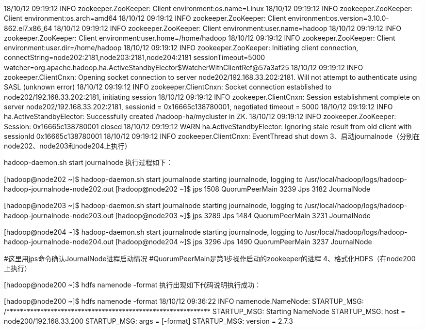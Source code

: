 18/10/12 09:19:12 INFO zookeeper.ZooKeeper: Client environment:os.name=Linux
18/10/12 09:19:12 INFO zookeeper.ZooKeeper: Client environment:os.arch=amd64
18/10/12 09:19:12 INFO zookeeper.ZooKeeper: Client environment:os.version=3.10.0-862.el7.x86_64
18/10/12 09:19:12 INFO zookeeper.ZooKeeper: Client environment:user.name=hadoop
18/10/12 09:19:12 INFO zookeeper.ZooKeeper: Client environment:user.home=/home/hadoop
18/10/12 09:19:12 INFO zookeeper.ZooKeeper: Client environment:user.dir=/home/hadoop
18/10/12 09:19:12 INFO zookeeper.ZooKeeper: Initiating client connection, connectString=node202:2181,node203:2181,node204:2181 sessionTimeout=5000 watcher=org.apache.hadoop.ha.ActiveStandbyElector$WatcherWithClientRef@57a3af25
18/10/12 09:19:12 INFO zookeeper.ClientCnxn: Opening socket connection to server node202/192.168.33.202:2181. Will not attempt to authenticate using SASL (unknown error)
18/10/12 09:19:12 INFO zookeeper.ClientCnxn: Socket connection established to node202/192.168.33.202:2181, initiating session
18/10/12 09:19:12 INFO zookeeper.ClientCnxn: Session establishment complete on server node202/192.168.33.202:2181, sessionid = 0x16665c138780001, negotiated timeout = 5000
18/10/12 09:19:12 INFO ha.ActiveStandbyElector: Successfully created /hadoop-ha/mycluster in ZK.
18/10/12 09:19:12 INFO zookeeper.ZooKeeper: Session: 0x16665c138780001 closed
18/10/12 09:19:12 WARN ha.ActiveStandbyElector: Ignoring stale result from old client with sessionId 0x16665c138780001
18/10/12 09:19:12 INFO zookeeper.ClientCnxn: EventThread shut down
3、启动journalnode（分别在node202、node203和node204上执行）

hadoop-daemon.sh start journalnode
执行过程如下：

[hadoop@node202 ~]$ hadoop-daemon.sh start journalnode
starting journalnode, logging to /usr/local/hadoop/logs/hadoop-hadoop-journalnode-node202.out
[hadoop@node202 ~]$ jps
1508 QuorumPeerMain
3239 Jps
3182 JournalNode
 
[hadoop@node203 ~]$ hadoop-daemon.sh start journalnode
starting journalnode, logging to /usr/local/hadoop/logs/hadoop-hadoop-journalnode-node203.out
[hadoop@node203 ~]$ jps
3289 Jps
1484 QuorumPeerMain
3231 JournalNode
 
[hadoop@node204 ~]$ hadoop-daemon.sh start journalnode
starting journalnode, logging to /usr/local/hadoop/logs/hadoop-hadoop-journalnode-node204.out
[hadoop@node204 ~]$ jps
3296 Jps
1490 QuorumPeerMain
3237 JournalNode
 
#这里用jps命令确认JournalNode进程启动情况
#QuorumPeerMain是第1步操作启动的zookeeper的进程
4、格式化HDFS（在node200上执行）

[hadoop@node200 ~]$ hdfs namenode -format
执行出现如下代码说明执行成功：

[hadoop@node200 ~]$ hdfs namenode -format
18/10/12 09:36:22 INFO namenode.NameNode: STARTUP_MSG: 
/************************************************************
STARTUP_MSG: Starting NameNode
STARTUP_MSG:   host = node200/192.168.33.200
STARTUP_MSG:   args = [-format]
STARTUP_MSG:   version = 2.7.3